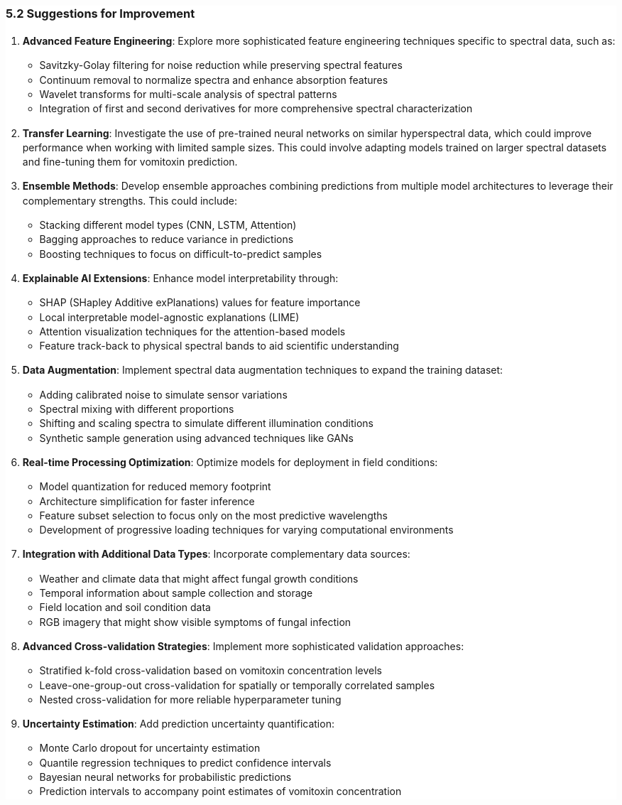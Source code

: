 ### 5.2 Suggestions for Improvement

1. **Advanced Feature Engineering**: Explore more sophisticated feature engineering techniques specific to spectral data, such as:
   - Savitzky-Golay filtering for noise reduction while preserving spectral features
   - Continuum removal to normalize spectra and enhance absorption features
   - Wavelet transforms for multi-scale analysis of spectral patterns
   - Integration of first and second derivatives for more comprehensive spectral characterization

2. **Transfer Learning**: Investigate the use of pre-trained neural networks on similar hyperspectral data, which could improve performance when working with limited sample sizes. This could involve adapting models trained on larger spectral datasets and fine-tuning them for vomitoxin prediction.

3. **Ensemble Methods**: Develop ensemble approaches combining predictions from multiple model architectures to leverage their complementary strengths. This could include:
   - Stacking different model types (CNN, LSTM, Attention)
   - Bagging approaches to reduce variance in predictions
   - Boosting techniques to focus on difficult-to-predict samples

4. **Explainable AI Extensions**: Enhance model interpretability through:
   - SHAP (SHapley Additive exPlanations) values for feature importance
   - Local interpretable model-agnostic explanations (LIME)
   - Attention visualization techniques for the attention-based models
   - Feature track-back to physical spectral bands to aid scientific understanding

5. **Data Augmentation**: Implement spectral data augmentation techniques to expand the training dataset:
   - Adding calibrated noise to simulate sensor variations
   - Spectral mixing with different proportions
   - Shifting and scaling spectra to simulate different illumination conditions
   - Synthetic sample generation using advanced techniques like GANs

6. **Real-time Processing Optimization**: Optimize models for deployment in field conditions:
   - Model quantization for reduced memory footprint
   - Architecture simplification for faster inference
   - Feature subset selection to focus only on the most predictive wavelengths
   - Development of progressive loading techniques for varying computational environments

7. **Integration with Additional Data Types**: Incorporate complementary data sources:
   - Weather and climate data that might affect fungal growth conditions
   - Temporal information about sample collection and storage
   - Field location and soil condition data
   - RGB imagery that might show visible symptoms of fungal infection

8. **Advanced Cross-validation Strategies**: Implement more sophisticated validation approaches:
   - Stratified k-fold cross-validation based on vomitoxin concentration levels
   - Leave-one-group-out cross-validation for spatially or temporally correlated samples
   - Nested cross-validation for more reliable hyperparameter tuning

9. **Uncertainty Estimation**: Add prediction uncertainty quantification:
   - Monte Carlo dropout for uncertainty estimation
   - Quantile regression techniques to predict confidence intervals
   - Bayesian neural networks for probabilistic predictions
   - Prediction intervals to accompany point estimates of vomitoxin concentration
